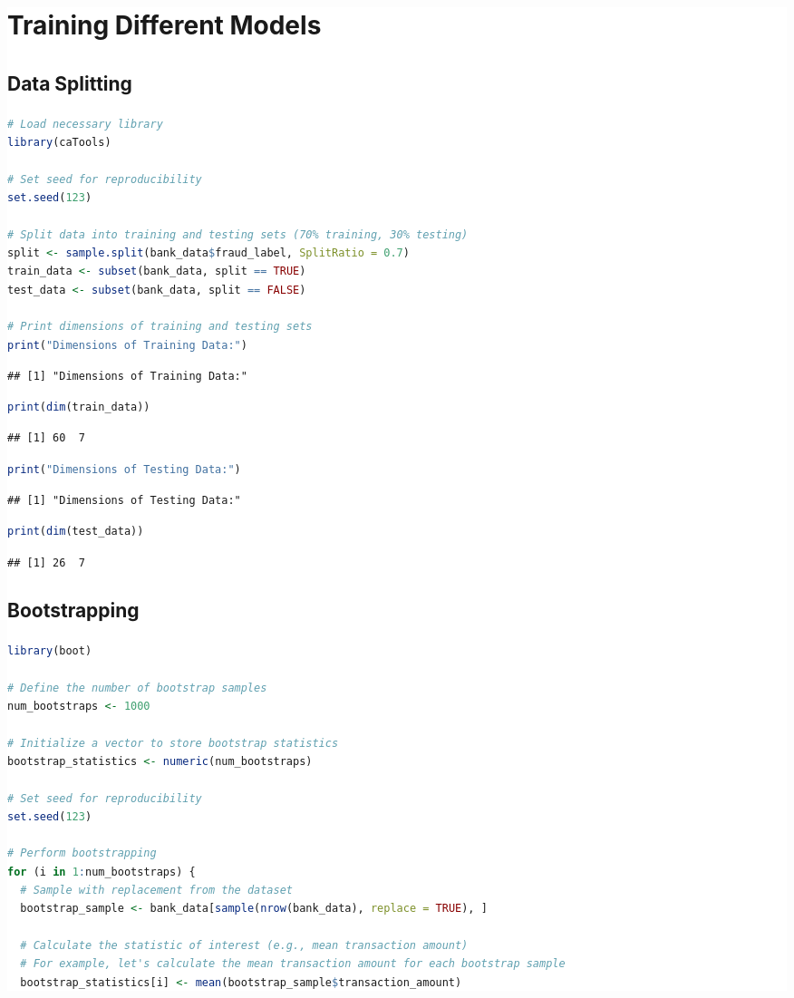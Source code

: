 # Training Different Models

## Data Splitting

``` r
# Load necessary library
library(caTools)

# Set seed for reproducibility
set.seed(123)

# Split data into training and testing sets (70% training, 30% testing)
split <- sample.split(bank_data$fraud_label, SplitRatio = 0.7)
train_data <- subset(bank_data, split == TRUE)
test_data <- subset(bank_data, split == FALSE)

# Print dimensions of training and testing sets
print("Dimensions of Training Data:")
```

    ## [1] "Dimensions of Training Data:"

``` r
print(dim(train_data))
```

    ## [1] 60  7

``` r
print("Dimensions of Testing Data:")
```

    ## [1] "Dimensions of Testing Data:"

``` r
print(dim(test_data))
```

    ## [1] 26  7

## Bootstrapping

``` r
library(boot)

# Define the number of bootstrap samples
num_bootstraps <- 1000

# Initialize a vector to store bootstrap statistics
bootstrap_statistics <- numeric(num_bootstraps)

# Set seed for reproducibility
set.seed(123)

# Perform bootstrapping
for (i in 1:num_bootstraps) {
  # Sample with replacement from the dataset
  bootstrap_sample <- bank_data[sample(nrow(bank_data), replace = TRUE), ]
  
  # Calculate the statistic of interest (e.g., mean transaction amount)
  # For example, let's calculate the mean transaction amount for each bootstrap sample
  bootstrap_statistics[i] <- mean(bootstrap_sample$transaction_amount)
```